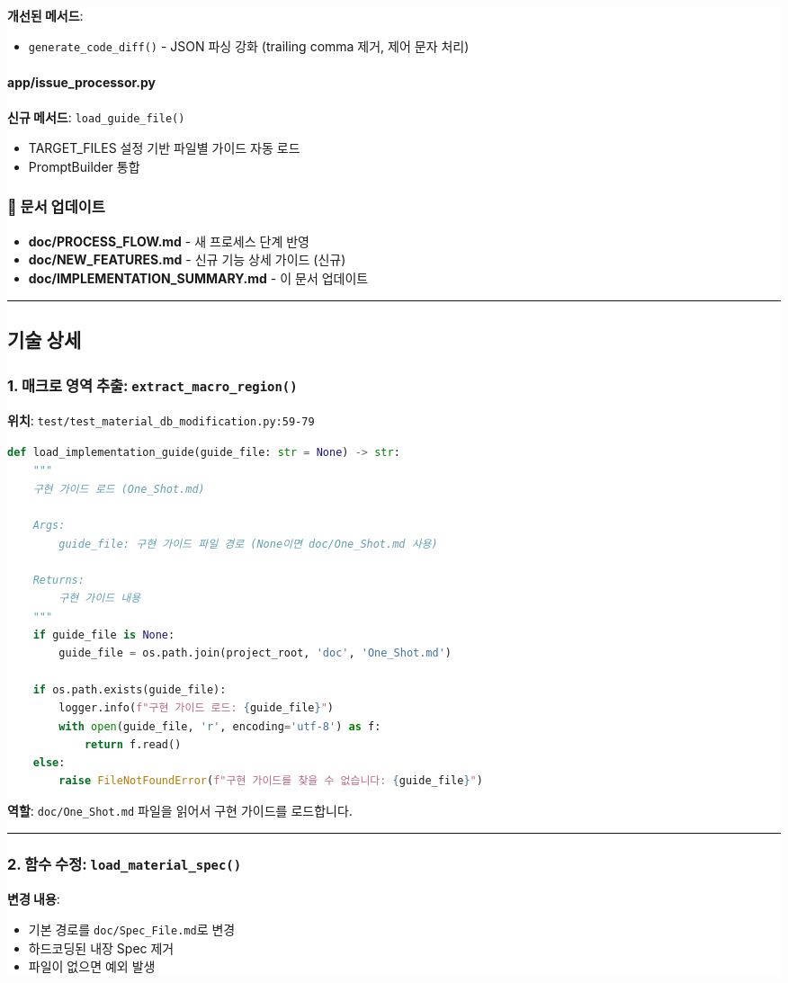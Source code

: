 **개선된 메서드**:
- `generate_code_diff()` - JSON 파싱 강화 (trailing comma 제거, 제어 문자 처리)

#### app/issue_processor.py

**신규 메서드**: `load_guide_file()`
- TARGET_FILES 설정 기반 파일별 가이드 자동 로드
- PromptBuilder 통합

### 📝 문서 업데이트

- **doc/PROCESS_FLOW.md** - 새 프로세스 단계 반영
- **doc/NEW_FEATURES.md** - 신규 기능 상세 가이드 (신규)
- **doc/IMPLEMENTATION_SUMMARY.md** - 이 문서 업데이트

---

## 기술 상세

### 1. 매크로 영역 추출: `extract_macro_region()`

**위치**: `test/test_material_db_modification.py:59-79`

```python
def load_implementation_guide(guide_file: str = None) -> str:
    """
    구현 가이드 로드 (One_Shot.md)
    
    Args:
        guide_file: 구현 가이드 파일 경로 (None이면 doc/One_Shot.md 사용)
        
    Returns:
        구현 가이드 내용
    """
    if guide_file is None:
        guide_file = os.path.join(project_root, 'doc', 'One_Shot.md')
    
    if os.path.exists(guide_file):
        logger.info(f"구현 가이드 로드: {guide_file}")
        with open(guide_file, 'r', encoding='utf-8') as f:
            return f.read()
    else:
        raise FileNotFoundError(f"구현 가이드를 찾을 수 없습니다: {guide_file}")
```

**역할**: `doc/One_Shot.md` 파일을 읽어서 구현 가이드를 로드합니다.

---

### 2. 함수 수정: `load_material_spec()`

**변경 내용**:
- 기본 경로를 `doc/Spec_File.md`로 변경
- 하드코딩된 내장 Spec 제거
- 파일이 없으면 예외 발생
